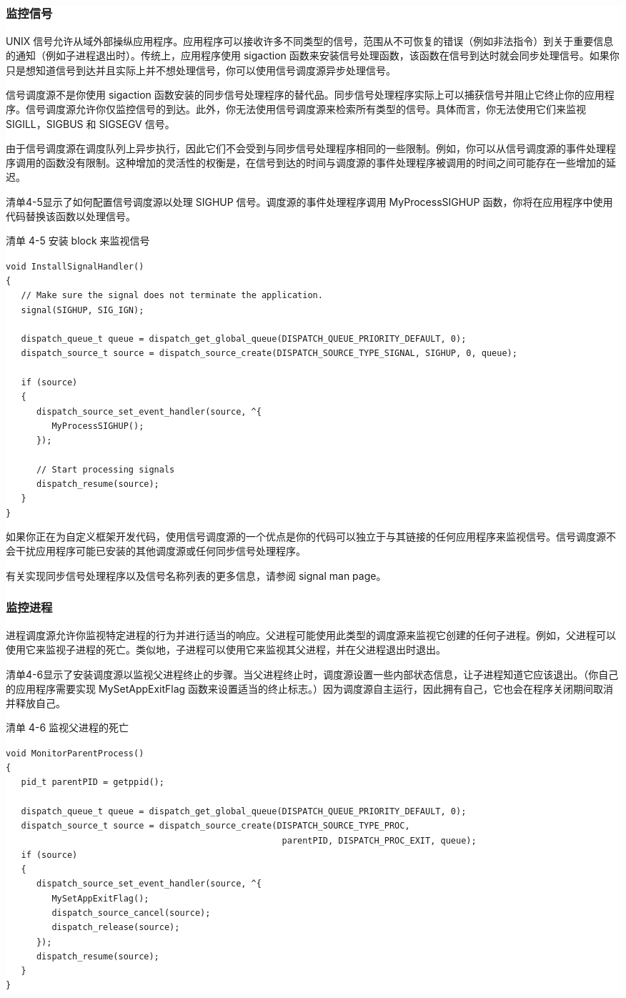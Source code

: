 ### 监控信号

UNIX 信号允许从域外部操纵应用程序。应用程序可以接收许多不同类型的信号，范围从不可恢复的错误（例如非法指令）到关于重要信息的通知（例如子进程退出时）。传统上，应用程序使用 sigaction 函数来安装信号处理函数，该函数在信号到达时就会同步处理信号。如果你只是想知道信号到达并且实际上并不想处理信号，你可以使用信号调度源异步处理信号。

信号调度源不是你使用 sigaction 函数安装的同步信号处理程序的替代品。同步信号处理程序实际上可以捕获信号并阻止它终止你的应用程序。信号调度源允许你仅监控信号的到达。此外，你无法使用信号调度源来检索所有类型的信号。具体而言，你无法使用它们来监视 SIGILL，SIGBUS 和 SIGSEGV 信号。

由于信号调度源在调度队列上异步执行，因此它们不会受到与同步信号处理程序相同的一些限制。例如，你可以从信号调度源的事件处理程序调用的函数没有限制。这种增加的灵活性的权衡是，在信号到达的时间与调度源的事件处理程序被调用的时间之间可能存在一些增加的延迟。

清单4-5显示了如何配置信号调度源以处理 SIGHUP 信号。调度源的事件处理程序调用 MyProcessSIGHUP 函数，你将在应用程序中使用代码替换该函数以处理信号。

清单 4-5 安装 block 来监视信号

```objc
void InstallSignalHandler()
{
   // Make sure the signal does not terminate the application.
   signal(SIGHUP, SIG_IGN);
 
   dispatch_queue_t queue = dispatch_get_global_queue(DISPATCH_QUEUE_PRIORITY_DEFAULT, 0);
   dispatch_source_t source = dispatch_source_create(DISPATCH_SOURCE_TYPE_SIGNAL, SIGHUP, 0, queue);
 
   if (source)
   {
      dispatch_source_set_event_handler(source, ^{
         MyProcessSIGHUP();
      });
 
      // Start processing signals
      dispatch_resume(source);
   }
}
```

如果你正在为自定义框架开发代码，使用信号调度源的一个优点是你的代码可以独立于与其链接的任何应用程序来监视信号。信号调度源不会干扰应用程序可能已安装的其他调度源或任何同步信号处理程序。

有关实现同步信号处理程序以及信号名称列表的更多信息，请参阅 signal man page。

### 监控进程

进程调度源允许你监视特定进程的行为并进行适当的响应。父进程可能使用此类型的调度源来监视它创建的任何子进程。例如，父进程可以使用它来监视子进程的死亡。类似地，子进程可以使用它来监视其父进程，并在父进程退出时退出。

清单4-6显示了安装调度源以监视父进程终止的步骤。当父进程终止时，调度源设置一些内部状态信息，让子进程知道它应该退出。（你自己的应用程序需要实现 MySetAppExitFlag 函数来设置适当的终止标志。）因为调度源自主运行，因此拥有自己，它也会在程序关闭期间取消并释放自己。

清单 4-6 监视父进程的死亡

```objc
void MonitorParentProcess()
{
   pid_t parentPID = getppid();
 
   dispatch_queue_t queue = dispatch_get_global_queue(DISPATCH_QUEUE_PRIORITY_DEFAULT, 0);
   dispatch_source_t source = dispatch_source_create(DISPATCH_SOURCE_TYPE_PROC,
                                                      parentPID, DISPATCH_PROC_EXIT, queue);
   if (source)
   {
      dispatch_source_set_event_handler(source, ^{
         MySetAppExitFlag();
         dispatch_source_cancel(source);
         dispatch_release(source);
      });
      dispatch_resume(source);
   }
}
```
